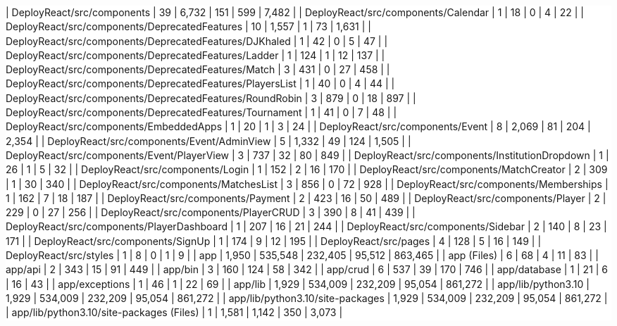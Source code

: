 | DeployReact/src/components | 39 | 6,732 | 151 | 599 | 7,482 |
| DeployReact/src/components/Calendar | 1 | 18 | 0 | 4 | 22 |
| DeployReact/src/components/DeprecatedFeatures | 10 | 1,557 | 1 | 73 | 1,631 |
| DeployReact/src/components/DeprecatedFeatures/DJKhaled | 1 | 42 | 0 | 5 | 47 |
| DeployReact/src/components/DeprecatedFeatures/Ladder | 1 | 124 | 1 | 12 | 137 |
| DeployReact/src/components/DeprecatedFeatures/Match | 3 | 431 | 0 | 27 | 458 |
| DeployReact/src/components/DeprecatedFeatures/PlayersList | 1 | 40 | 0 | 4 | 44 |
| DeployReact/src/components/DeprecatedFeatures/RoundRobin | 3 | 879 | 0 | 18 | 897 |
| DeployReact/src/components/DeprecatedFeatures/Tournament | 1 | 41 | 0 | 7 | 48 |
| DeployReact/src/components/EmbeddedApps | 1 | 20 | 1 | 3 | 24 |
| DeployReact/src/components/Event | 8 | 2,069 | 81 | 204 | 2,354 |
| DeployReact/src/components/Event/AdminView | 5 | 1,332 | 49 | 124 | 1,505 |
| DeployReact/src/components/Event/PlayerView | 3 | 737 | 32 | 80 | 849 |
| DeployReact/src/components/InstitutionDropdown | 1 | 26 | 1 | 5 | 32 |
| DeployReact/src/components/Login | 1 | 152 | 2 | 16 | 170 |
| DeployReact/src/components/MatchCreator | 2 | 309 | 1 | 30 | 340 |
| DeployReact/src/components/MatchesList | 3 | 856 | 0 | 72 | 928 |
| DeployReact/src/components/Memberships | 1 | 162 | 7 | 18 | 187 |
| DeployReact/src/components/Payment | 2 | 423 | 16 | 50 | 489 |
| DeployReact/src/components/Player | 2 | 229 | 0 | 27 | 256 |
| DeployReact/src/components/PlayerCRUD | 3 | 390 | 8 | 41 | 439 |
| DeployReact/src/components/PlayerDashboard | 1 | 207 | 16 | 21 | 244 |
| DeployReact/src/components/Sidebar | 2 | 140 | 8 | 23 | 171 |
| DeployReact/src/components/SignUp | 1 | 174 | 9 | 12 | 195 |
| DeployReact/src/pages | 4 | 128 | 5 | 16 | 149 |
| DeployReact/src/styles | 1 | 8 | 0 | 1 | 9 |
| app | 1,950 | 535,548 | 232,405 | 95,512 | 863,465 |
| app (Files) | 6 | 68 | 4 | 11 | 83 |
| app/api | 2 | 343 | 15 | 91 | 449 |
| app/bin | 3 | 160 | 124 | 58 | 342 |
| app/crud | 6 | 537 | 39 | 170 | 746 |
| app/database | 1 | 21 | 6 | 16 | 43 |
| app/exceptions | 1 | 46 | 1 | 22 | 69 |
| app/lib | 1,929 | 534,009 | 232,209 | 95,054 | 861,272 |
| app/lib/python3.10 | 1,929 | 534,009 | 232,209 | 95,054 | 861,272 |
| app/lib/python3.10/site-packages | 1,929 | 534,009 | 232,209 | 95,054 | 861,272 |
| app/lib/python3.10/site-packages (Files) | 1 | 1,581 | 1,142 | 350 | 3,073 |
